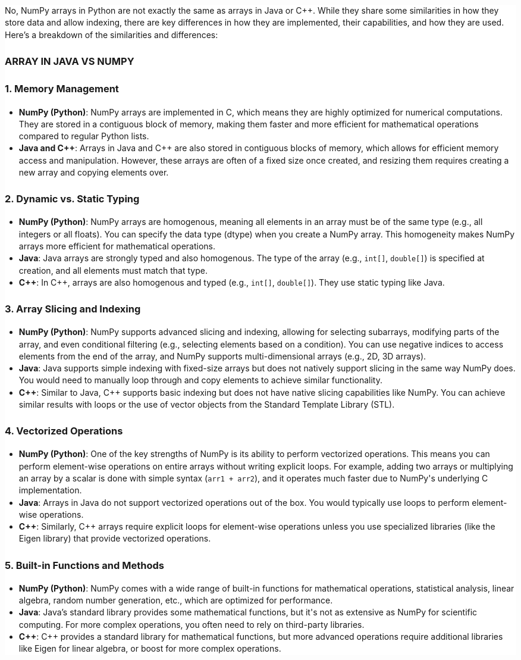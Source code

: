 No, NumPy arrays in Python are not exactly the same as arrays in Java or C++. While they share some similarities in how they store data and allow indexing, there are key differences in how they are implemented, their capabilities, and how they are used. Here’s a breakdown of the similarities and differences:

### ARRAY IN JAVA VS NUMPY

### 1. **Memory Management**
   - **NumPy (Python)**: NumPy arrays are implemented in C, which means they are highly optimized for numerical computations. They are stored in a contiguous block of memory, making them faster and more efficient for mathematical operations compared to regular Python lists.
   - **Java and C++**: Arrays in Java and C++ are also stored in contiguous blocks of memory, which allows for efficient memory access and manipulation. However, these arrays are often of a fixed size once created, and resizing them requires creating a new array and copying elements over.

### 2. **Dynamic vs. Static Typing**
   - **NumPy (Python)**: NumPy arrays are homogenous, meaning all elements in an array must be of the same type (e.g., all integers or all floats). You can specify the data type (dtype) when you create a NumPy array. This homogeneity makes NumPy arrays more efficient for mathematical operations.
   - **Java**: Java arrays are strongly typed and also homogenous. The type of the array (e.g., `int[]`, `double[]`) is specified at creation, and all elements must match that type.
   - **C++**: In C++, arrays are also homogenous and typed (e.g., `int[]`, `double[]`). They use static typing like Java.

### 3. **Array Slicing and Indexing**
   - **NumPy (Python)**: NumPy supports advanced slicing and indexing, allowing for selecting subarrays, modifying parts of the array, and even conditional filtering (e.g., selecting elements based on a condition). You can use negative indices to access elements from the end of the array, and NumPy supports multi-dimensional arrays (e.g., 2D, 3D arrays).
   - **Java**: Java supports simple indexing with fixed-size arrays but does not natively support slicing in the same way NumPy does. You would need to manually loop through and copy elements to achieve similar functionality.
   - **C++**: Similar to Java, C++ supports basic indexing but does not have native slicing capabilities like NumPy. You can achieve similar results with loops or the use of vector objects from the Standard Template Library (STL).

### 4. **Vectorized Operations**
   - **NumPy (Python)**: One of the key strengths of NumPy is its ability to perform vectorized operations. This means you can perform element-wise operations on entire arrays without writing explicit loops. For example, adding two arrays or multiplying an array by a scalar is done with simple syntax (`arr1 + arr2`), and it operates much faster due to NumPy's underlying C implementation.
   - **Java**: Arrays in Java do not support vectorized operations out of the box. You would typically use loops to perform element-wise operations.
   - **C++**: Similarly, C++ arrays require explicit loops for element-wise operations unless you use specialized libraries (like the Eigen library) that provide vectorized operations.

### 5. **Built-in Functions and Methods**
   - **NumPy (Python)**: NumPy comes with a wide range of built-in functions for mathematical operations, statistical analysis, linear algebra, random number generation, etc., which are optimized for performance.
   - **Java**: Java’s standard library provides some mathematical functions, but it's not as extensive as NumPy for scientific computing. For more complex operations, you often need to rely on third-party libraries.
   - **C++**: C++ provides a standard library for mathematical functions, but more advanced operations require additional libraries like Eigen for linear algebra, or boost for more complex operations.
